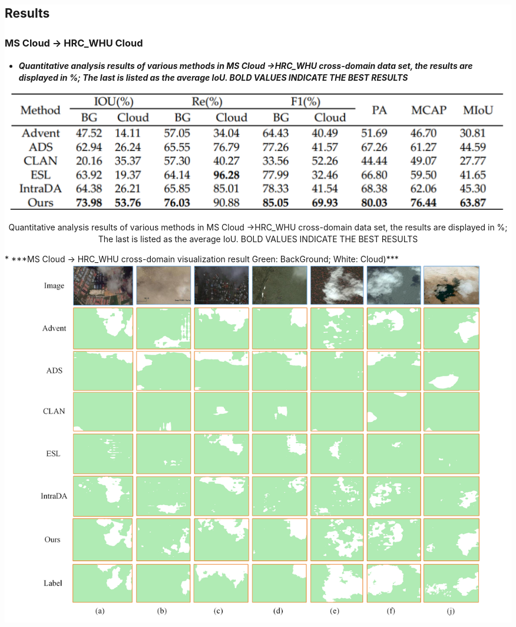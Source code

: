 ## Results
### MS Cloud -> HRC_WHU Cloud 
* ***Quantitative analysis results of various methods in MS Cloud ->HRC_WHU cross-domain data set, the results are displayed in %; The last is listed as the average IoU. BOLD VALUES INDICATE THE BEST RESULTS***
<div align="center">
  <img src="./asset/figure3.png" height="200" width="1000">
</div>
<p align="center">
  Quantitative analysis results of various methods in MS Cloud ->HRC_WHU cross-domain data set, the results are displayed in %; The last is listed as the average IoU. BOLD VALUES INDICATE THE BEST RESULTS
</p>
*  ***MS Cloud -> HRC_WHU cross-domain visualization result Green: BackGround; White: Cloud)***
<div align="center">
  <img src="./asset/figure4.png" height="600" width="1000">